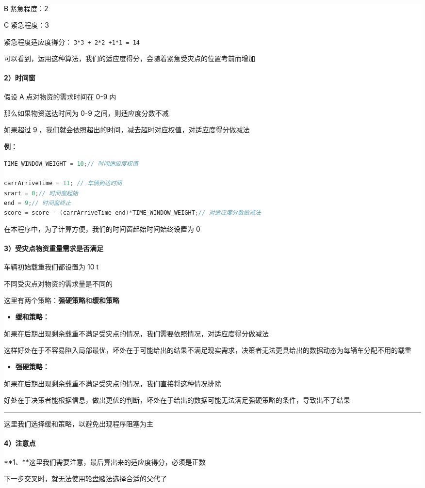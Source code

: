 B 紧急程度：2

C 紧急程度：3

紧急程度适应度得分： `3*3 + 2*2 +1*1 = 14`

可以看到，运用这种算法，我们的适应度得分，会随着紧急受灾点的位置考前而增加



#### 2）时间窗

假设 A 点对物资的需求时间在  0-9 内

那么如果物资送达时间为 0-9 之间，则适应度分数不减

如果超过 9 ，我们就会依照超出的时间，减去超时对应权值，对适应度得分做减法

**例：**

```java
TIME_WINDOW_WEIGHT = 10;// 时间适应度权值

carrArriveTime = 11; // 车辆到达时间
srart = 0;// 时间窗起始
end = 9;// 时间窗终止
score = score - (carrArriveTime-end)*TIME_WINDOW_WEIGHT;// 对适应度分数做减法
```

在本程序中，为了计算方便，我们的时间窗起始时间始终设置为 0



#### 3）受灾点物资重量需求是否满足

车辆初始载重我们都设置为 10 t

不同受灾点对物资的需求量是不同的

这里有两个策略：**强硬策略**和**缓和策略**

* **缓和策略：**

如果在后期出现剩余载重不满足受灾点的情况，我们需要依照情况，对适应度得分做减法

这样好处在于不容易陷入局部最优，坏处在于可能给出的结果不满足现实需求，决策者无法更具给出的数据动态为每辆车分配不用的载重

* **强硬策略：**

如果在后期出现剩余载重不满足受灾点的情况，我们直接将这种情况排除

好处在于决策者能根据信息，做出更优的判断，坏处在于给出的数据可能无法满足强硬策略的条件，导致出不了结果

<hr/>

这里我们选择缓和策略，以避免出现程序阻塞为主



#### 4）注意点

**1、**这里我们需要注意，最后算出来的适应度得分，必须是正数

下一步交叉时，就无法使用轮盘赌法选择合适的父代了
